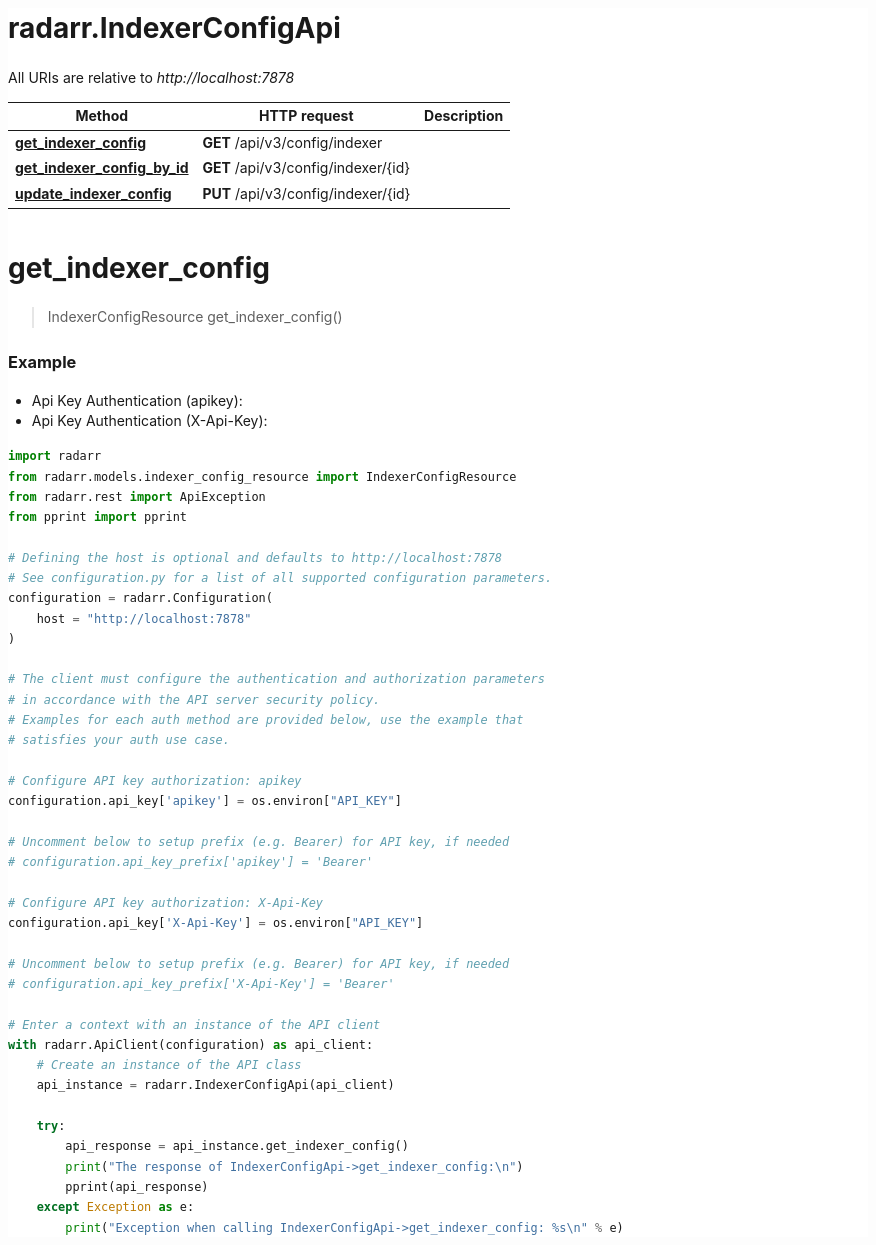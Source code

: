 # radarr.IndexerConfigApi

All URIs are relative to *http://localhost:7878*

Method | HTTP request | Description
------------- | ------------- | -------------
[**get_indexer_config**](IndexerConfigApi.md#get_indexer_config) | **GET** /api/v3/config/indexer | 
[**get_indexer_config_by_id**](IndexerConfigApi.md#get_indexer_config_by_id) | **GET** /api/v3/config/indexer/{id} | 
[**update_indexer_config**](IndexerConfigApi.md#update_indexer_config) | **PUT** /api/v3/config/indexer/{id} | 


# **get_indexer_config**
> IndexerConfigResource get_indexer_config()



### Example

* Api Key Authentication (apikey):
* Api Key Authentication (X-Api-Key):

```python
import radarr
from radarr.models.indexer_config_resource import IndexerConfigResource
from radarr.rest import ApiException
from pprint import pprint

# Defining the host is optional and defaults to http://localhost:7878
# See configuration.py for a list of all supported configuration parameters.
configuration = radarr.Configuration(
    host = "http://localhost:7878"
)

# The client must configure the authentication and authorization parameters
# in accordance with the API server security policy.
# Examples for each auth method are provided below, use the example that
# satisfies your auth use case.

# Configure API key authorization: apikey
configuration.api_key['apikey'] = os.environ["API_KEY"]

# Uncomment below to setup prefix (e.g. Bearer) for API key, if needed
# configuration.api_key_prefix['apikey'] = 'Bearer'

# Configure API key authorization: X-Api-Key
configuration.api_key['X-Api-Key'] = os.environ["API_KEY"]

# Uncomment below to setup prefix (e.g. Bearer) for API key, if needed
# configuration.api_key_prefix['X-Api-Key'] = 'Bearer'

# Enter a context with an instance of the API client
with radarr.ApiClient(configuration) as api_client:
    # Create an instance of the API class
    api_instance = radarr.IndexerConfigApi(api_client)

    try:
        api_response = api_instance.get_indexer_config()
        print("The response of IndexerConfigApi->get_indexer_config:\n")
        pprint(api_response)
    except Exception as e:
        print("Exception when calling IndexerConfigApi->get_indexer_config: %s\n" % e)
```
